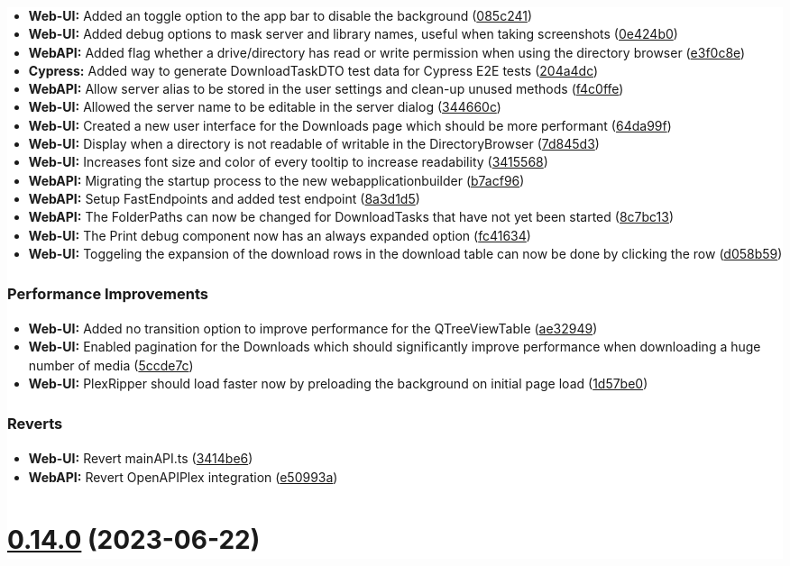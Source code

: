 * **Web-UI:** Added an toggle option to the app bar to disable the background ([085c241](https://github.com/PlexRipper/PlexRipper/commit/085c2419dc541ae3592787d9d1473a404452f636))
* **Web-UI:** Added debug options to mask server and library names, useful when taking screenshots ([0e424b0](https://github.com/PlexRipper/PlexRipper/commit/0e424b076552c0f4b6a5c91156b40dffc5788c96))
* **WebAPI:** Added flag whether a drive/directory has read or write permission when using the directory browser ([e3f0c8e](https://github.com/PlexRipper/PlexRipper/commit/e3f0c8eaaa45c2538bf93a15d4daa1604e359645))
* **Cypress:** Added way to generate DownloadTaskDTO test data for Cypress E2E tests ([204a4dc](https://github.com/PlexRipper/PlexRipper/commit/204a4dc3c4b1e63d355323b9bf2e9bd2acc64835))
* **WebAPI:** Allow server alias to be stored in the user settings and clean-up unused methods ([f4c0ffe](https://github.com/PlexRipper/PlexRipper/commit/f4c0ffee380628827f65686d3a95dac437d8a2e8))
* **Web-UI:** Allowed the server name to be editable in the server dialog ([344660c](https://github.com/PlexRipper/PlexRipper/commit/344660cacd57d613d1e8d76b52ca740a1fd153ce))
* **Web-UI:** Created a new user interface for the Downloads page which should be more performant ([64da99f](https://github.com/PlexRipper/PlexRipper/commit/64da99fa470f5ae6449e1b50c9d99797dc8b5d06))
* **Web-UI:** Display when a directory is not readable of writable in the DirectoryBrowser ([7d845d3](https://github.com/PlexRipper/PlexRipper/commit/7d845d34bcad8c5f6d121e00a3d1c532aae92354))
* **Web-UI:** Increases font size and color of every tooltip to increase readability ([3415568](https://github.com/PlexRipper/PlexRipper/commit/34155681bf385bf5092e51d50754de63e8d3e2ab))
* **WebAPI:** Migrating the startup process to the new webapplicationbuilder ([b7acf96](https://github.com/PlexRipper/PlexRipper/commit/b7acf964b8e72ac405a84e58ea77034ce1a6e2f7))
* **WebAPI:** Setup FastEndpoints and added test endpoint ([8a3d1d5](https://github.com/PlexRipper/PlexRipper/commit/8a3d1d593df32ef23b2e4defbc9667ddb381000d))
* **WebAPI:** The FolderPaths can now be changed for DownloadTasks that have not yet been started ([8c7bc13](https://github.com/PlexRipper/PlexRipper/commit/8c7bc13dea7e48baeb7a41741a8835a848bb99a1))
* **Web-UI:** The Print debug component now has an always expanded option ([fc41634](https://github.com/PlexRipper/PlexRipper/commit/fc416349d5b0018f0ecc0233bbfbd669b6024dd8))
* **Web-UI:** Toggeling the expansion of the download rows in the download table can now be done by clicking the row ([d058b59](https://github.com/PlexRipper/PlexRipper/commit/d058b59a05e7dac2e75ca2af75657ffb878c439b))


### Performance Improvements

* **Web-UI:** Added no transition option to improve performance for the QTreeViewTable ([ae32949](https://github.com/PlexRipper/PlexRipper/commit/ae32949cb52628a1752f4d505b9dc44c80bb2028))
* **Web-UI:** Enabled pagination for the Downloads which should significantly improve performance when downloading a huge number of media ([5ccde7c](https://github.com/PlexRipper/PlexRipper/commit/5ccde7c0a5e4e10652675668ac6fc2504265a546))
* **Web-UI:** PlexRipper should load faster now by preloading the background on initial page load ([1d57be0](https://github.com/PlexRipper/PlexRipper/commit/1d57be062e884614d4853565528935e4c429c284))


### Reverts

* **Web-UI:** Revert mainAPI.ts ([3414be6](https://github.com/PlexRipper/PlexRipper/commit/3414be61833f5bafb6be81facde9897740b28be4))
* **WebAPI:** Revert OpenAPIPlex integration ([e50993a](https://github.com/PlexRipper/PlexRipper/commit/e50993ae2ef98556c82464fe0a72784a6fd4be31))

# [0.14.0](https://github.com/PlexRipper/PlexRipper/compare/v0.13.0...v0.14.0) (2023-06-22)
